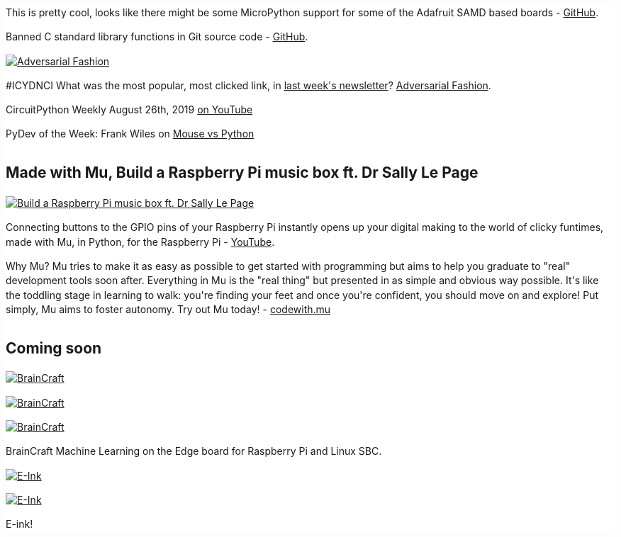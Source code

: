 This is pretty cool, looks like there might be some MicroPython support for some of the Adafruit SAMD based boards - [GitHub](https://github.com/micropython/micropython/tree/master/ports/samd/boards).

Banned C standard library functions in Git source code - [GitHub](https://github.com/git/git/blob/master/banned.h).

[![Adversarial Fashion](../assets/08272019/82719adfash.jpg)](https://adversarialfashion.com/collections/all)

#ICYDNCI What was the most popular, most clicked link, in [last week's newsletter](https://www.adafruitdaily.com/2019/08/20/consumers-should-immediately-python-the-circuit-python-adafruit-circuitpython-pythonhardware-circuitpython-micropython-thepsf-adafruit/)? [Adversarial Fashion](https://adversarialfashion.com/collections/all).

CircuitPython Weekly August 26th, 2019 [on YouTube](https://youtu.be/_XMLClEF7yQ)

PyDev of the Week: Frank Wiles on [Mouse vs Python](https://www.blog.pythonlibrary.org/2019/08/26/pydev-of-the-week-frank-wiles/)

## Made with Mu, Build a Raspberry Pi music box ft. Dr Sally Le Page

[![Build a Raspberry Pi music box ft. Dr Sally Le Page](../assets/08272019/82719pimu.jpg)](https://www.youtube.com/watch?v=2izvSzQWYak)

Connecting buttons to the GPIO pins of your Raspberry Pi instantly opens up your digital making to the world of clicky funtimes, made with Mu, in Python, for the Raspberry Pi - [YouTube](https://www.youtube.com/watch?v=2izvSzQWYak).

Why Mu? Mu tries to make it as easy as possible to get started with programming but aims to help you graduate to "real" development tools soon after. Everything in Mu is the "real thing" but presented in as simple and obvious way possible. It's like the toddling stage in learning to walk: you're finding your feet and once you're confident, you should move on and explore! Put simply, Mu aims to foster autonomy. Try out Mu today! - [codewith.mu](https://codewith.mu/)

## Coming soon

[![BrainCraft](../assets/08272019/82719bc03.jpg)](https://blog.adafruit.com/2019/08/24/first-look-at-the-braincraft-hat-for-raspberry-pi-and-single-board-linux-computers-adafruit-raspberry_pi-tensorflow-machinelearning-tinyml-raspberrypi/)

[![BrainCraft](../assets/08272019/82719bc01back.png)](https://blog.adafruit.com/2019/08/24/first-look-at-the-braincraft-hat-for-raspberry-pi-and-single-board-linux-computers-adafruit-raspberry_pi-tensorflow-machinelearning-tinyml-raspberrypi/)

[![BrainCraft](../assets/08272019/82719bc02front.png)](https://blog.adafruit.com/2019/08/24/first-look-at-the-braincraft-hat-for-raspberry-pi-and-single-board-linux-computers-adafruit-raspberry_pi-tensorflow-machinelearning-tinyml-raspberrypi/)

BrainCraft Machine Learning on the Edge board for Raspberry Pi and Linux SBC.

[![E-Ink](../assets/08272019/82719eink01.jpg)](https://www.adafruit.com/new)

[![E-Ink](../assets/08272019/82719eink02.jpg)](https://www.adafruit.com/new)

E-ink!
